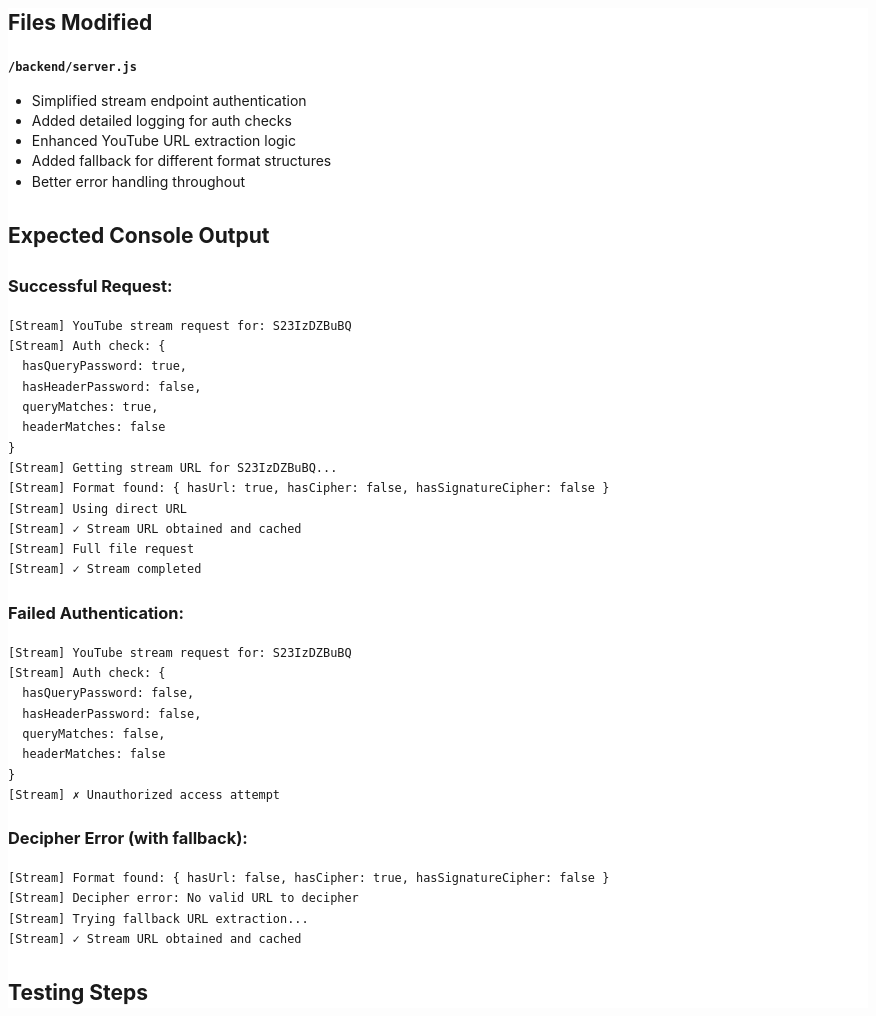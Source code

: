 ## Files Modified

**`/backend/server.js`**
- Simplified stream endpoint authentication
- Added detailed logging for auth checks
- Enhanced YouTube URL extraction logic
- Added fallback for different format structures
- Better error handling throughout

## Expected Console Output

### Successful Request:
```
[Stream] YouTube stream request for: S23IzDZBuBQ
[Stream] Auth check: {
  hasQueryPassword: true,
  hasHeaderPassword: false,
  queryMatches: true,
  headerMatches: false
}
[Stream] Getting stream URL for S23IzDZBuBQ...
[Stream] Format found: { hasUrl: true, hasCipher: false, hasSignatureCipher: false }
[Stream] Using direct URL
[Stream] ✓ Stream URL obtained and cached
[Stream] Full file request
[Stream] ✓ Stream completed
```

### Failed Authentication:
```
[Stream] YouTube stream request for: S23IzDZBuBQ
[Stream] Auth check: {
  hasQueryPassword: false,
  hasHeaderPassword: false,
  queryMatches: false,
  headerMatches: false
}
[Stream] ✗ Unauthorized access attempt
```

### Decipher Error (with fallback):
```
[Stream] Format found: { hasUrl: false, hasCipher: true, hasSignatureCipher: false }
[Stream] Decipher error: No valid URL to decipher
[Stream] Trying fallback URL extraction...
[Stream] ✓ Stream URL obtained and cached
```

## Testing Steps
